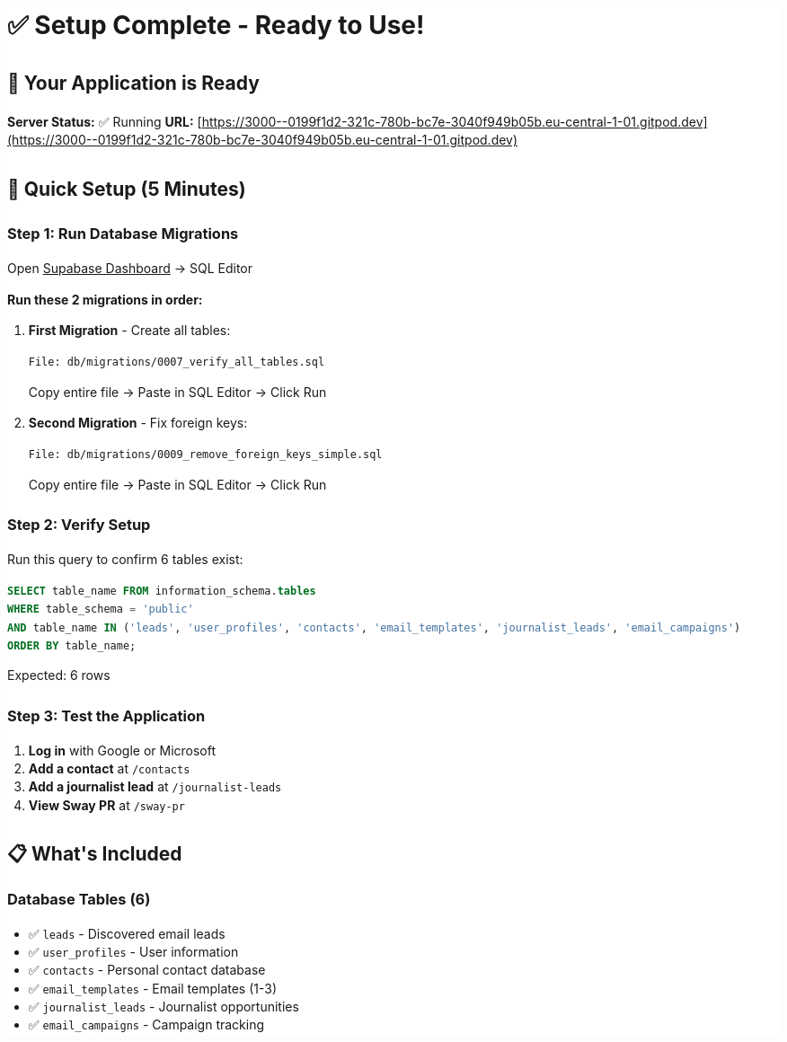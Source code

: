 # ✅ Setup Complete - Ready to Use!

## 🎉 Your Application is Ready

**Server Status:** ✅ Running
**URL:** [https://3000--0199f1d2-321c-780b-bc7e-3040f949b05b.eu-central-1-01.gitpod.dev](https://3000--0199f1d2-321c-780b-bc7e-3040f949b05b.eu-central-1-01.gitpod.dev)

## 🚀 Quick Setup (5 Minutes)

### Step 1: Run Database Migrations

Open [Supabase Dashboard](https://supabase.com/dashboard) → SQL Editor

**Run these 2 migrations in order:**

1. **First Migration** - Create all tables:
   ```
   File: db/migrations/0007_verify_all_tables.sql
   ```
   Copy entire file → Paste in SQL Editor → Click Run

2. **Second Migration** - Fix foreign keys:
   ```
   File: db/migrations/0009_remove_foreign_keys_simple.sql
   ```
   Copy entire file → Paste in SQL Editor → Click Run

### Step 2: Verify Setup

Run this query to confirm 6 tables exist:
```sql
SELECT table_name FROM information_schema.tables 
WHERE table_schema = 'public' 
AND table_name IN ('leads', 'user_profiles', 'contacts', 'email_templates', 'journalist_leads', 'email_campaigns')
ORDER BY table_name;
```

Expected: 6 rows

### Step 3: Test the Application

1. **Log in** with Google or Microsoft
2. **Add a contact** at `/contacts`
3. **Add a journalist lead** at `/journalist-leads`
4. **View Sway PR** at `/sway-pr`

## 📋 What's Included

### Database Tables (6)
- ✅ `leads` - Discovered email leads
- ✅ `user_profiles` - User information
- ✅ `contacts` - Personal contact database
- ✅ `email_templates` - Email templates (1-3)
- ✅ `journalist_leads` - Journalist opportunities
- ✅ `email_campaigns` - Campaign tracking
